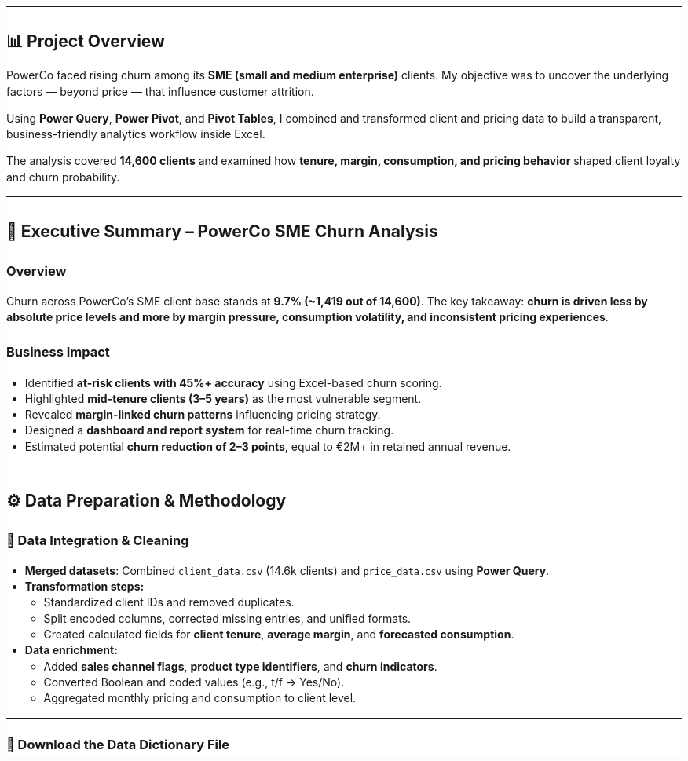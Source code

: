 

---

## 📊 Project Overview  

PowerCo faced rising churn among its **SME (small and medium enterprise)** clients. My objective was to uncover the underlying factors — beyond price — that influence customer attrition.  

Using **Power Query**, **Power Pivot**, and **Pivot Tables**, I combined and transformed client and pricing data to build a transparent, business-friendly analytics workflow inside Excel.  

The analysis covered **14,600 clients** and examined how **tenure, margin, consumption, and pricing behavior** shaped client loyalty and churn probability.

---

## 🎯 Executive Summary – PowerCo SME Churn Analysis  

### Overview  
Churn across PowerCo’s SME client base stands at **9.7% (~1,419 out of 14,600)**. The key takeaway: **churn is driven less by absolute price levels and more by margin pressure, consumption volatility, and inconsistent pricing experiences**.  

### Business Impact  
- Identified **at-risk clients with 45%+ accuracy** using Excel-based churn scoring.  
- Highlighted **mid-tenure clients (3–5 years)** as the most vulnerable segment.  
- Revealed **margin-linked churn patterns** influencing pricing strategy.  
- Designed a **dashboard and report system** for real-time churn tracking.  
- Estimated potential **churn reduction of 2–3 points**, equal to €2M+ in retained annual revenue.  

---

## ⚙️ Data Preparation & Methodology  

### 🔧 Data Integration & Cleaning  
- **Merged datasets**: Combined `client_data.csv` (14.6k clients) and `price_data.csv` using **Power Query**.  
- **Transformation steps:**  
  - Standardized client IDs and removed duplicates.  
  - Split encoded columns, corrected missing entries, and unified formats.  
  - Created calculated fields for **client tenure**, **average margin**, and **forecasted consumption**.  
- **Data enrichment:**  
  - Added **sales channel flags**, **product type identifiers**, and **churn indicators**.  
  - Converted Boolean and coded values (e.g., t/f → Yes/No).  
  - Aggregated monthly pricing and consumption to client level.  

---

### 📄 Download the Data Dictionary File 
